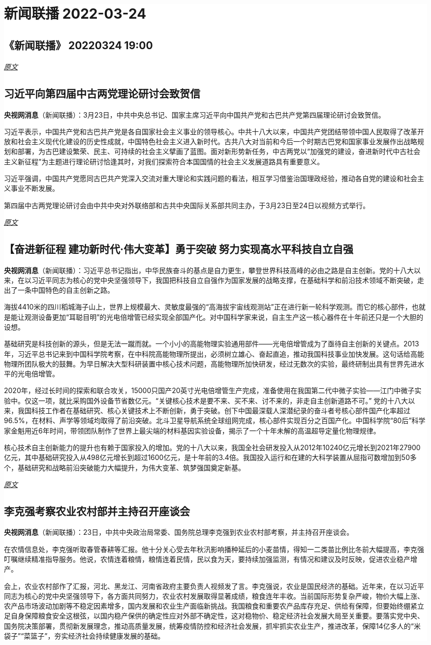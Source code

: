 # 新闻联播 2022-03-24

## 《新闻联播》 20220324 19:00



*[原文](https://tv.cctv.com/2022/03/24/VIDEH7hW0zdw1ciY58tT58Or220324.shtml)*

## 习近平向第四届中古两党理论研讨会致贺信

**央视网消息**（新闻联播）：3月23日，中共中央总书记、国家主席习近平向中国共产党和古巴共产党第四届理论研讨会致贺信。  

习近平表示，中国共产党和古巴共产党是各自国家社会主义事业的领导核心。中共十八大以来，中国共产党团结带领中国人民取得了改革开放和社会主义现代化建设的历史性成就，中国特色社会主义进入新时代。古共八大对当前和今后一个时期古巴党和国家事业发展作出战略规划和部署，为古巴建设繁荣、民主、可持续的社会主义擘画了蓝图。面对新形势新任务，中古两党以“加强党的建设，奋进新时代中古社会主义新征程”为主题进行理论研讨恰逢其时，对我们探索符合本国国情的社会主义发展道路具有重要意义。  

习近平强调，中国共产党愿同古巴共产党深入交流对重大理论和实践问题的看法，相互学习借鉴治国理政经验，推动各自党的建设和社会主义事业不断发展。  

第四届中古两党理论研讨会由中共中央对外联络部和古共中央国际关系部共同主办，于3月23日至24日以视频方式举行。

*[原文](https://tv.cctv.com/2022/03/24/VIDEXu8HZA4snQyI2SXu5Sjm220324.shtml)*


## 【奋进新征程 建功新时代·伟大变革】勇于突破 努力实现高水平科技自立自强

**央视网消息**（新闻联播）：习近平总书记指出，中华民族奋斗的基点是自力更生，攀登世界科技高峰的必由之路是自主创新。党的十八大以来，在以习近平同志为核心的党中央坚强领导下，我国把科技自立自强作为国家发展的战略支撑，在基础科学和前沿技术领域不断突破，走出了一条中国特色的自主创新之路。  

海拔4410米的四川稻城海子山上，世界上规模最大、灵敏度最强的“高海拔宇宙线观测站”正在进行新一轮科学观测。而它的核心部件，也就是能让观测设备更加“耳聪目明”的光电倍增管已经实现全部国产化。对中国科学家来说，自主生产这一核心器件在十年前还只是一个大胆的设想。  

基础研究是科技创新的源头，但是无法一蹴而就。一个小小的高能物理实验通用部件——光电倍增管成为了亟待自主创新的关键点。2013年，习近平总书记来到中国科学院考察，在中科院高能物理所提出，必须树立雄心、奋起直追，推动我国科技事业加快发展。这句话给高能物理所团队极大的鼓舞。为早日解决大型科研装置中核心技术问题，高能物理所加快研发，经过无数次的实验，最终研制出具有世界先进水平的光电倍增管。  

2020年，经过长时间的探索和联合攻关，15000只国产20英寸光电倍增管生产完成，准备使用在我国第二代中微子实验——江门中微子实验中。仅这一项，就比采购国外设备节省数亿元。“关键核心技术是要不来、买不来、讨不来的，非走自主创新道路不可。” 党的十八大以来，我国科技工作者在基础研究、核心关键技术上不断创新，勇于突破。创下中国最深载人深潜纪录的奋斗者号核心部件国产化率超过96.5%，在材料、声学等领域均取得了前沿突破。北斗卫星导航系统全球组网完成，核心部件实现百分之百国产化。中国科学院“80后”科学家金魁用近6年时间，带领团队制作了世界上最尖端的材料基因实验设备，揭示了一个十年未解的高温超导定量化物理规律。  

核心技术自主创新能力的提升也有赖于国家投入的增加。党的十八大以来，我国全社会研发投入从2012年10240亿元增长到2021年27900亿元，其中基础研究投入从498亿元增长到超过1600亿元，是十年前的3.4倍。我国投入运行和在建的大科学装置从屈指可数增加到50多个，基础研究和战略前沿突破能力大幅提升，为伟大变革、筑梦强国奠定新基。

*[原文](https://tv.cctv.com/2022/03/24/VIDE89tyOSeE5YFPVZPXgVEx220324.shtml)*


## 李克强考察农业农村部并主持召开座谈会

**央视网消息**（新闻联播）：23日，中共中央政治局常委、国务院总理李克强到农业农村部考察，并主持召开座谈会。  

在农情信息处，李克强听取春管春耕等汇报。他十分关心受去年秋汛影响播种延后的小麦苗情，得知一二类苗比例比冬前大幅提高，李克强叮嘱继续精准指导服务。他说，农情连着粮情，粮情连着民情，民以食为天，要持续加强监测，有情况和建议及时反映，促进农业稳产增产。  

会上，农业农村部作了汇报，河北、黑龙江、河南省政府主要负责人视频发了言。李克强说，农业是国民经济的基础。近年来，在以习近平同志为核心的党中央坚强领导下，各方面共同努力，农业农村发展取得显著成绩，粮食连年丰收。当前国际形势复杂严峻，物价大幅上涨、农产品市场波动加剧等不稳定因素增多，国内发展和农业生产面临新挑战。我国粮食和重要农产品库存充足、供给有保障，但要始终绷紧立足自身保障粮食安全这根弦，以国内稳产保供的确定性应对外部不确定性，这对稳物价、稳定经济社会发展大局至关重要。要落实党中央、国务院决策部署，贯彻新发展理念，推动高质量发展，统筹疫情防控和经济社会发展，抓牢抓实农业生产，推进改革，保障14亿多人的“米袋子”“菜篮子”，夯实经济社会持续健康发展的基础。  
